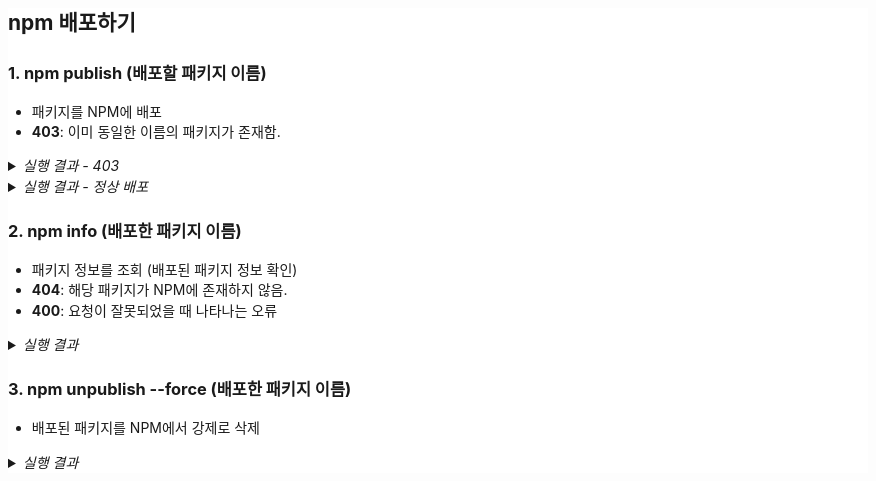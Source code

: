 
## npm 배포하기

### 1. npm publish (배포할 패키지 이름)
- 패키지를 NPM에 배포
- <b>403</b>: 이미 동일한 이름의 패키지가 존재함.

<details><summary><i>실행 결과 - 403</i></summary></details>
<details><summary><i>실행 결과 - 정상 배포</i></summary></details>

### 2. npm info (배포한 패키지 이름)
- 패키지 정보를 조회 (배포된 패키지 정보 확인)
- <b>404</b>: 해당 패키지가 NPM에 존재하지 않음.
- <b>400</b>: 요청이 잘못되었을 때 나타나는 오류

<details><summary><i>실행 결과</i></summary></details>


### 3. npm unpublish --force (배포한 패키지 이름) 
- 배포된 패키지를 NPM에서 강제로 삭제

<details><summary><i>실행 결과</i></summary></details>

